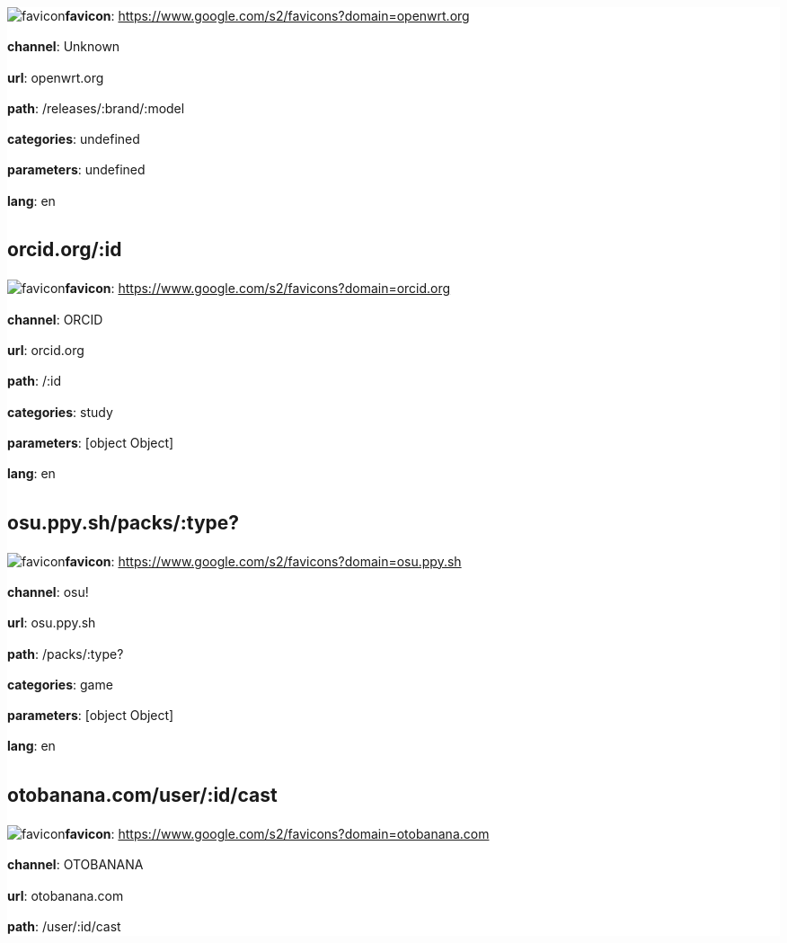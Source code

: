 ![favicon](https://www.google.com/s2/favicons?domain=openwrt.org)**favicon**: https://www.google.com/s2/favicons?domain=openwrt.org

**channel**: Unknown

**url**: openwrt.org

**path**: /releases/:brand/:model

**categories**: undefined

**parameters**: undefined

**lang**: en


## orcid.org/:id

![favicon](https://www.google.com/s2/favicons?domain=orcid.org)**favicon**: https://www.google.com/s2/favicons?domain=orcid.org

**channel**: ORCID

**url**: orcid.org

**path**: /:id

**categories**: study

**parameters**: [object Object]

**lang**: en


## osu.ppy.sh/packs/:type?

![favicon](https://www.google.com/s2/favicons?domain=osu.ppy.sh)**favicon**: https://www.google.com/s2/favicons?domain=osu.ppy.sh

**channel**: osu!

**url**: osu.ppy.sh

**path**: /packs/:type?

**categories**: game

**parameters**: [object Object]

**lang**: en


## otobanana.com/user/:id/cast

![favicon](https://www.google.com/s2/favicons?domain=otobanana.com)**favicon**: https://www.google.com/s2/favicons?domain=otobanana.com

**channel**: OTOBANANA

**url**: otobanana.com

**path**: /user/:id/cast

